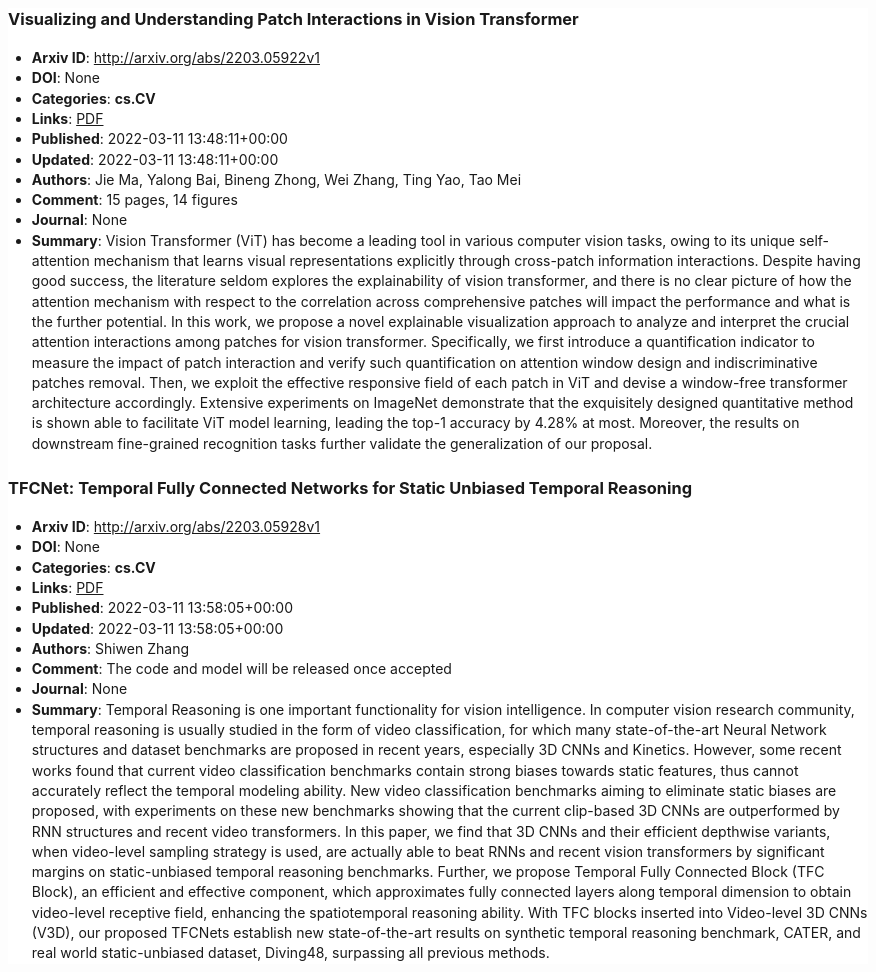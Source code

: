

### Visualizing and Understanding Patch Interactions in Vision Transformer
- **Arxiv ID**: http://arxiv.org/abs/2203.05922v1
- **DOI**: None
- **Categories**: **cs.CV**
- **Links**: [PDF](http://arxiv.org/pdf/2203.05922v1)
- **Published**: 2022-03-11 13:48:11+00:00
- **Updated**: 2022-03-11 13:48:11+00:00
- **Authors**: Jie Ma, Yalong Bai, Bineng Zhong, Wei Zhang, Ting Yao, Tao Mei
- **Comment**: 15 pages, 14 figures
- **Journal**: None
- **Summary**: Vision Transformer (ViT) has become a leading tool in various computer vision tasks, owing to its unique self-attention mechanism that learns visual representations explicitly through cross-patch information interactions. Despite having good success, the literature seldom explores the explainability of vision transformer, and there is no clear picture of how the attention mechanism with respect to the correlation across comprehensive patches will impact the performance and what is the further potential. In this work, we propose a novel explainable visualization approach to analyze and interpret the crucial attention interactions among patches for vision transformer. Specifically, we first introduce a quantification indicator to measure the impact of patch interaction and verify such quantification on attention window design and indiscriminative patches removal. Then, we exploit the effective responsive field of each patch in ViT and devise a window-free transformer architecture accordingly. Extensive experiments on ImageNet demonstrate that the exquisitely designed quantitative method is shown able to facilitate ViT model learning, leading the top-1 accuracy by 4.28% at most. Moreover, the results on downstream fine-grained recognition tasks further validate the generalization of our proposal.



### TFCNet: Temporal Fully Connected Networks for Static Unbiased Temporal Reasoning
- **Arxiv ID**: http://arxiv.org/abs/2203.05928v1
- **DOI**: None
- **Categories**: **cs.CV**
- **Links**: [PDF](http://arxiv.org/pdf/2203.05928v1)
- **Published**: 2022-03-11 13:58:05+00:00
- **Updated**: 2022-03-11 13:58:05+00:00
- **Authors**: Shiwen Zhang
- **Comment**: The code and model will be released once accepted
- **Journal**: None
- **Summary**: Temporal Reasoning is one important functionality for vision intelligence. In computer vision research community, temporal reasoning is usually studied in the form of video classification, for which many state-of-the-art Neural Network structures and dataset benchmarks are proposed in recent years, especially 3D CNNs and Kinetics. However, some recent works found that current video classification benchmarks contain strong biases towards static features, thus cannot accurately reflect the temporal modeling ability. New video classification benchmarks aiming to eliminate static biases are proposed, with experiments on these new benchmarks showing that the current clip-based 3D CNNs are outperformed by RNN structures and recent video transformers.   In this paper, we find that 3D CNNs and their efficient depthwise variants, when video-level sampling strategy is used, are actually able to beat RNNs and recent vision transformers by significant margins on static-unbiased temporal reasoning benchmarks. Further, we propose Temporal Fully Connected Block (TFC Block), an efficient and effective component, which approximates fully connected layers along temporal dimension to obtain video-level receptive field, enhancing the spatiotemporal reasoning ability. With TFC blocks inserted into Video-level 3D CNNs (V3D), our proposed TFCNets establish new state-of-the-art results on synthetic temporal reasoning benchmark, CATER, and real world static-unbiased dataset, Diving48, surpassing all previous methods.
